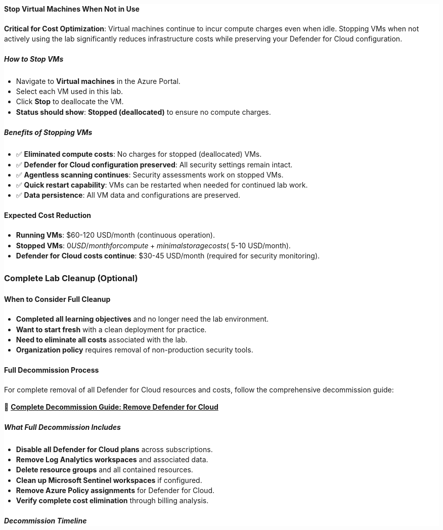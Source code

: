 #### Stop Virtual Machines When Not in Use

**Critical for Cost Optimization**: Virtual machines continue to incur compute charges even when idle. Stopping VMs when not actively using the lab significantly reduces infrastructure costs while preserving your Defender for Cloud configuration.

##### How to Stop VMs

- Navigate to **Virtual machines** in the Azure Portal.
- Select each VM used in this lab.
- Click **Stop** to deallocate the VM.
- **Status should show**: **Stopped (deallocated)** to ensure no compute charges.

##### Benefits of Stopping VMs

- ✅ **Eliminated compute costs**: No charges for stopped (deallocated) VMs.
- ✅ **Defender for Cloud configuration preserved**: All security settings remain intact.
- ✅ **Agentless scanning continues**: Security assessments work on stopped VMs.
- ✅ **Quick restart capability**: VMs can be restarted when needed for continued lab work.
- ✅ **Data persistence**: All VM data and configurations are preserved.

#### Expected Cost Reduction

- **Running VMs**: $60-120 USD/month (continuous operation).
- **Stopped VMs**: $0 USD/month for compute + minimal storage costs (~$5-10 USD/month).
- **Defender for Cloud costs continue**: $30-45 USD/month (required for security monitoring).

### Complete Lab Cleanup (Optional)

#### When to Consider Full Cleanup

- **Completed all learning objectives** and no longer need the lab environment.
- **Want to start fresh** with a clean deployment for practice.
- **Need to eliminate all costs** associated with the lab.
- **Organization policy** requires removal of non-production security tools.

#### Full Decommission Process

For complete removal of all Defender for Cloud resources and costs, follow the comprehensive decommission guide:

📖 **[Complete Decommission Guide: Remove Defender for Cloud](./decommission-defender-for-cloud.md)**

##### What Full Decommission Includes

- **Disable all Defender for Cloud plans** across subscriptions.
- **Remove Log Analytics workspaces** and associated data.
- **Delete resource groups** and all contained resources.
- **Clean up Microsoft Sentinel workspaces** if configured.
- **Remove Azure Policy assignments** for Defender for Cloud.
- **Verify complete cost elimination** through billing analysis.

##### Decommission Timeline
